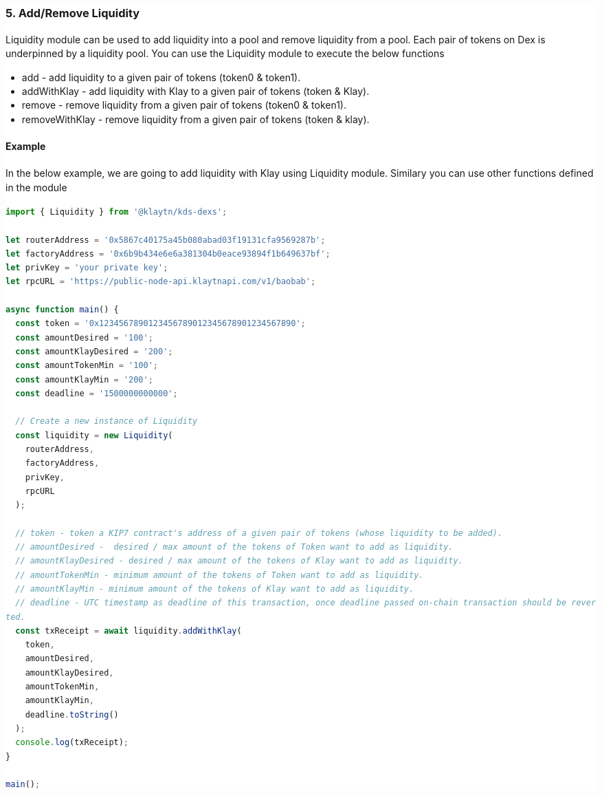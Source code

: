 ### 5. Add/Remove Liquidity

Liquidity module can be used to add liquidity into a pool and remove liquidity from a pool. Each pair of tokens on Dex is underpinned by a liquidity pool. You can use the Liquidity module to execute the below functions

- add - add liquidity to a given pair of tokens (token0 & token1).
- addWithKlay - add liquidity with Klay to a given pair of tokens (token & Klay).
- remove - remove liquidity from a given pair of tokens (token0 & token1).
- removeWithKlay - remove liquidity from a given pair of tokens (token & klay).

#### Example

In the below example, we are going to add liquidity with Klay using Liquidity module. Similary you can use other functions defined in the module

```js
import { Liquidity } from '@klaytn/kds-dexs';

let routerAddress = '0x5867c40175a45b080abad03f19131cfa9569287b';
let factoryAddress = '0x6b9b434e6e6a381304b0eace93894f1b649637bf';
let privKey = 'your private key';
let rpcURL = 'https://public-node-api.klaytnapi.com/v1/baobab';

async function main() {
  const token = '0x1234567890123456789012345678901234567890';
  const amountDesired = '100';
  const amountKlayDesired = '200';
  const amountTokenMin = '100';
  const amountKlayMin = '200';
  const deadline = '1500000000000';

  // Create a new instance of Liquidity
  const liquidity = new Liquidity(
    routerAddress,
    factoryAddress,
    privKey,
    rpcURL
  );

  // token - token a KIP7 contract's address of a given pair of tokens (whose liquidity to be added).
  // amountDesired -  desired / max amount of the tokens of Token want to add as liquidity.
  // amountKlayDesired - desired / max amount of the tokens of Klay want to add as liquidity.
  // amountTokenMin - minimum amount of the tokens of Token want to add as liquidity.
  // amountKlayMin - minimum amount of the tokens of Klay want to add as liquidity.
  // deadline - UTC timestamp as deadline of this transaction, once deadline passed on-chain transaction should be reverted.
  const txReceipt = await liquidity.addWithKlay(
    token,
    amountDesired,
    amountKlayDesired,
    amountTokenMin,
    amountKlayMin,
    deadline.toString()
  );
  console.log(txReceipt);
}

main();
```
